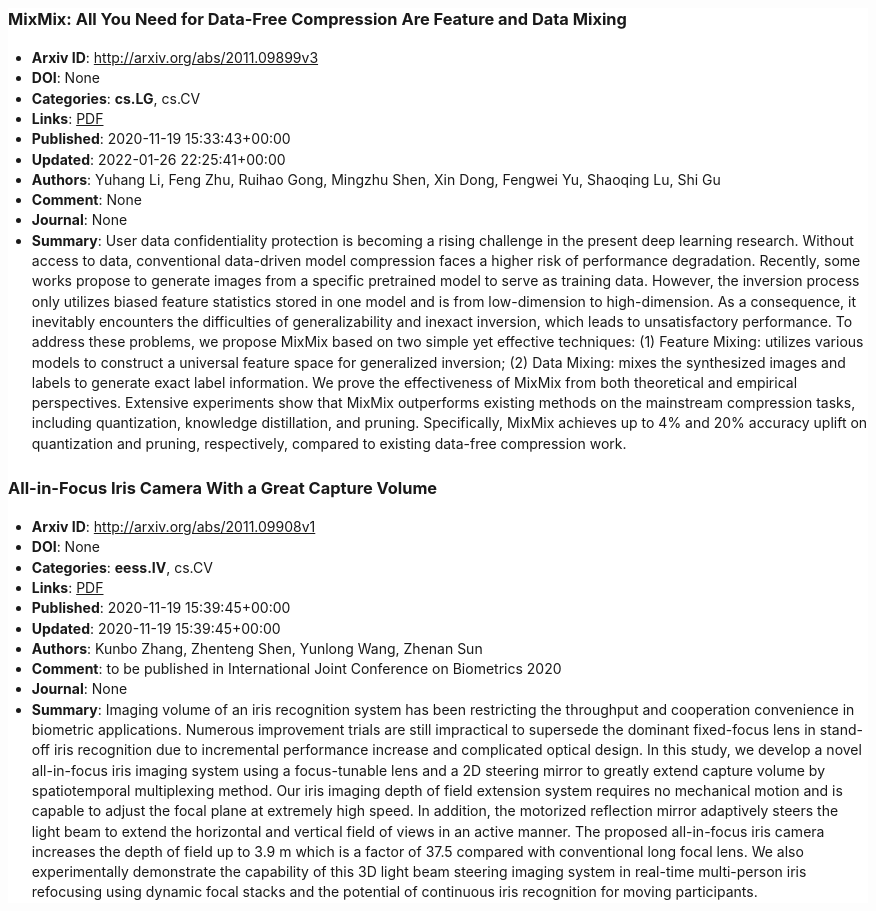 

### MixMix: All You Need for Data-Free Compression Are Feature and Data Mixing
- **Arxiv ID**: http://arxiv.org/abs/2011.09899v3
- **DOI**: None
- **Categories**: **cs.LG**, cs.CV
- **Links**: [PDF](http://arxiv.org/pdf/2011.09899v3)
- **Published**: 2020-11-19 15:33:43+00:00
- **Updated**: 2022-01-26 22:25:41+00:00
- **Authors**: Yuhang Li, Feng Zhu, Ruihao Gong, Mingzhu Shen, Xin Dong, Fengwei Yu, Shaoqing Lu, Shi Gu
- **Comment**: None
- **Journal**: None
- **Summary**: User data confidentiality protection is becoming a rising challenge in the present deep learning research. Without access to data, conventional data-driven model compression faces a higher risk of performance degradation. Recently, some works propose to generate images from a specific pretrained model to serve as training data. However, the inversion process only utilizes biased feature statistics stored in one model and is from low-dimension to high-dimension. As a consequence, it inevitably encounters the difficulties of generalizability and inexact inversion, which leads to unsatisfactory performance. To address these problems, we propose MixMix based on two simple yet effective techniques: (1) Feature Mixing: utilizes various models to construct a universal feature space for generalized inversion; (2) Data Mixing: mixes the synthesized images and labels to generate exact label information. We prove the effectiveness of MixMix from both theoretical and empirical perspectives. Extensive experiments show that MixMix outperforms existing methods on the mainstream compression tasks, including quantization, knowledge distillation, and pruning. Specifically, MixMix achieves up to 4% and 20% accuracy uplift on quantization and pruning, respectively, compared to existing data-free compression work.



### All-in-Focus Iris Camera With a Great Capture Volume
- **Arxiv ID**: http://arxiv.org/abs/2011.09908v1
- **DOI**: None
- **Categories**: **eess.IV**, cs.CV
- **Links**: [PDF](http://arxiv.org/pdf/2011.09908v1)
- **Published**: 2020-11-19 15:39:45+00:00
- **Updated**: 2020-11-19 15:39:45+00:00
- **Authors**: Kunbo Zhang, Zhenteng Shen, Yunlong Wang, Zhenan Sun
- **Comment**: to be published in International Joint Conference on Biometrics 2020
- **Journal**: None
- **Summary**: Imaging volume of an iris recognition system has been restricting the throughput and cooperation convenience in biometric applications. Numerous improvement trials are still impractical to supersede the dominant fixed-focus lens in stand-off iris recognition due to incremental performance increase and complicated optical design. In this study, we develop a novel all-in-focus iris imaging system using a focus-tunable lens and a 2D steering mirror to greatly extend capture volume by spatiotemporal multiplexing method. Our iris imaging depth of field extension system requires no mechanical motion and is capable to adjust the focal plane at extremely high speed. In addition, the motorized reflection mirror adaptively steers the light beam to extend the horizontal and vertical field of views in an active manner. The proposed all-in-focus iris camera increases the depth of field up to 3.9 m which is a factor of 37.5 compared with conventional long focal lens. We also experimentally demonstrate the capability of this 3D light beam steering imaging system in real-time multi-person iris refocusing using dynamic focal stacks and the potential of continuous iris recognition for moving participants.
